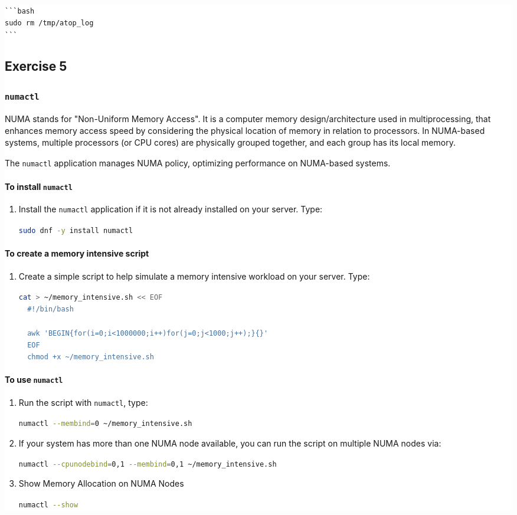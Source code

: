     ```bash
    sudo rm /tmp/atop_log
    ```

## Exercise 5

### `numactl`

NUMA stands for "Non-Uniform Memory Access". It is a computer memory design/architecture used in multiprocessing, that enhances memory access speed by considering the physical location of memory in relation to processors.
In NUMA-based systems, multiple processors (or CPU cores) are physically grouped together, and each group has its local memory.

The `numactl` application manages NUMA policy, optimizing performance on NUMA-based systems.

#### To install `numactl`

1. Install the `numactl` application if it is not already installed on your server. Type:

    ```bash
    sudo dnf -y install numactl
    ```

#### To create a memory intensive script

1. Create a simple script to help simulate a memory intensive workload on your server. Type:

    ```bash
    cat > ~/memory_intensive.sh << EOF
      #!/bin/bash

      awk 'BEGIN{for(i=0;i<1000000;i++)for(j=0;j<1000;j++);}{}'
      EOF
      chmod +x ~/memory_intensive.sh
    ```

#### To use `numactl`

1. Run the script with `numactl`, type:

    ```bash
    numactl --membind=0 ~/memory_intensive.sh
    ```

2. If your system has more than one NUMA node available, you can run the script on multiple NUMA nodes via:

    ```bash
    numactl --cpunodebind=0,1 --membind=0,1 ~/memory_intensive.sh
    ```

3. Show Memory Allocation on NUMA Nodes

    ```bash
    numactl --show
    ```

